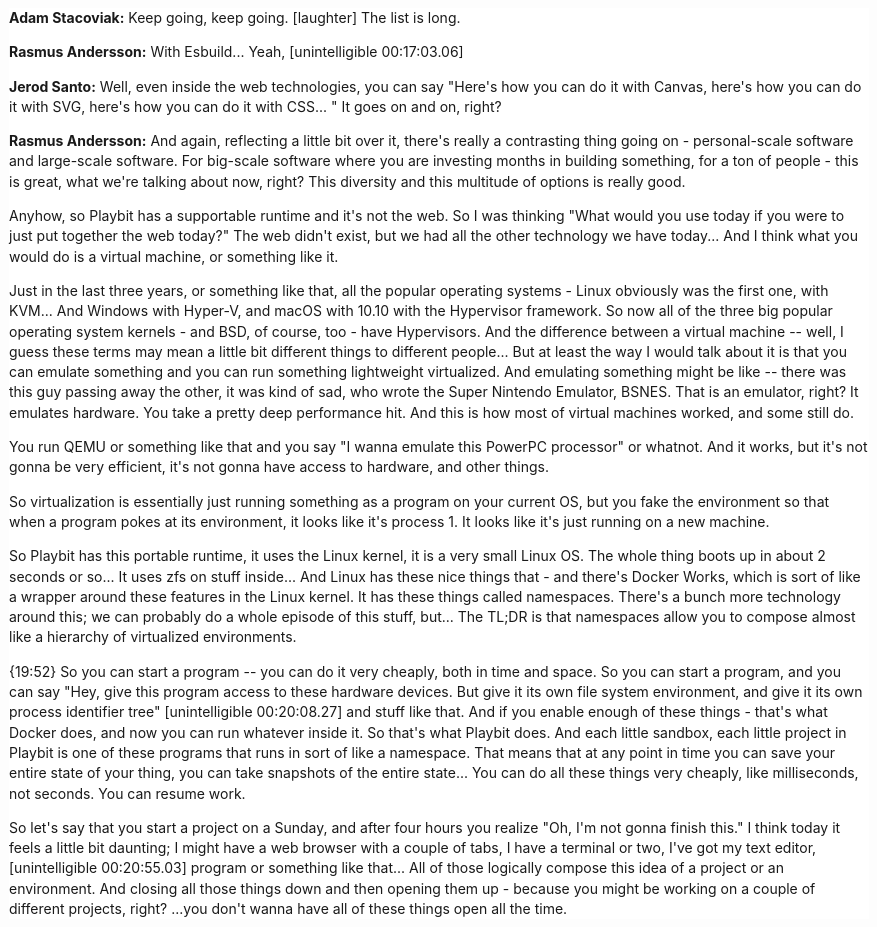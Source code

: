 **Adam Stacoviak:** Keep going, keep going. \[laughter\] The list is long.

**Rasmus Andersson:** With Esbuild... Yeah, \[unintelligible 00:17:03.06\]

**Jerod Santo:** Well, even inside the web technologies, you can say "Here's how you can do it with Canvas, here's how you can do it with SVG, here's how you can do it with CSS... " It goes on and on, right?

**Rasmus Andersson:** And again, reflecting a little bit over it, there's really a contrasting thing going on - personal-scale software and large-scale software. For big-scale software where you are investing months in building something, for a ton of people - this is great, what we're talking about now, right? This diversity and this multitude of options is really good.

Anyhow, so Playbit has a supportable runtime and it's not the web. So I was thinking "What would you use today if you were to just put together the web today?" The web didn't exist, but we had all the other technology we have today... And I think what you would do is a virtual machine, or something like it.

Just in the last three years, or something like that, all the popular operating systems - Linux obviously was the first one, with KVM... And Windows with Hyper-V, and macOS with 10.10 with the Hypervisor framework. So now all of the three big popular operating system kernels - and BSD, of course, too - have Hypervisors. And the difference between a virtual machine -- well, I guess these terms may mean a little bit different things to different people... But at least the way I would talk about it is that you can emulate something and you can run something lightweight virtualized. And emulating something might be like -- there was this guy passing away the other, it was kind of sad, who wrote the Super Nintendo Emulator, BSNES. That is an emulator, right? It emulates hardware. You take a pretty deep performance hit. And this is how most of virtual machines worked, and some still do.

You run QEMU or something like that and you say "I wanna emulate this PowerPC processor" or whatnot. And it works, but it's not gonna be very efficient, it's not gonna have access to hardware, and other things.

So virtualization is essentially just running something as a program on your current OS, but you fake the environment so that when a program pokes at its environment, it looks like it's process 1. It looks like it's just running on a new machine.

So Playbit has this portable runtime, it uses the Linux kernel, it is a very small Linux OS. The whole thing boots up in about 2 seconds or so... It uses zfs on stuff inside... And Linux has these nice things that - and there's Docker Works, which is sort of like a wrapper around these features in the Linux kernel. It has these things called namespaces. There's a bunch more technology around this; we can probably do a whole episode of this stuff, but... The TL;DR is that namespaces allow you to compose almost like a hierarchy of virtualized environments.

\{19:52\} So you can start a program -- you can do it very cheaply, both in time and space. So you can start a program, and you can say "Hey, give this program access to these hardware devices. But give it its own file system environment, and give it its own process identifier tree" \[unintelligible 00:20:08.27\] and stuff like that. And if you enable enough of these things - that's what Docker does, and now you can run whatever inside it. So that's what Playbit does. And each little sandbox, each little project in Playbit is one of these programs that runs in sort of like a namespace. That means that at any point in time you can save your entire state of your thing, you can take snapshots of the entire state... You can do all these things very cheaply, like milliseconds, not seconds. You can resume work.

So let's say that you start a project on a Sunday, and after four hours you realize "Oh, I'm not gonna finish this." I think today it feels a little bit daunting; I might have a web browser with a couple of tabs, I have a terminal or two, I've got my text editor, \[unintelligible 00:20:55.03\] program or something like that... All of those logically compose this idea of a project or an environment. And closing all those things down and then opening them up - because you might be working on a couple of different projects, right? ...you don't wanna have all of these things open all the time.
